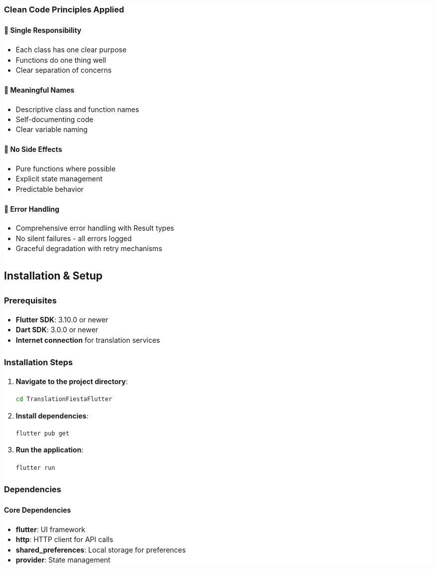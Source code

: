 ```
```

### Clean Code Principles Applied

#### 🎯 Single Responsibility
- Each class has one clear purpose
- Functions do one thing well
- Clear separation of concerns

#### 📝 Meaningful Names
- Descriptive class and function names
- Self-documenting code
- Clear variable naming

#### 🔄 No Side Effects
- Pure functions where possible
- Explicit state management
- Predictable behavior

#### 🧪 Error Handling
- Comprehensive error handling with Result types
- No silent failures - all errors logged
- Graceful degradation with retry mechanisms

## Installation & Setup

### Prerequisites
- **Flutter SDK**: 3.10.0 or newer
- **Dart SDK**: 3.0.0 or newer
- **Internet connection** for translation services

### Installation Steps

1. **Navigate to the project directory**:
   ```bash
   cd TranslationFiestaFlutter
   ```

2. **Install dependencies**:
   ```bash
   flutter pub get
   ```

3. **Run the application**:
   ```bash
   flutter run
   ```

### Dependencies

#### Core Dependencies
- **flutter**: UI framework
- **http**: HTTP client for API calls
- **shared_preferences**: Local storage for preferences
- **provider**: State management
